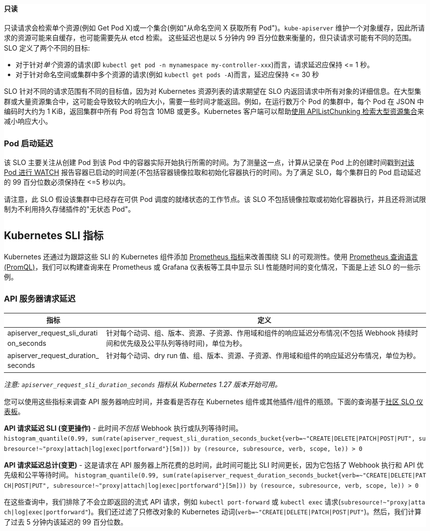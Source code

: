 #### 只读

只读请求会检索单个资源(例如 Get Pod X)或一个集合(例如"从命名空间 X 获取所有 Pod")。`kube-apiserver` 维护一个对象缓存，因此所请求的资源可能来自缓存，也可能需要先从 etcd 检索。
这些延迟也是以 5 分钟内 99 百分位数来衡量的，但只读请求可能有不同的范围。SLO 定义了两个不同的目标:

* 对于针对*单个*资源的请求(即 `kubectl get pod -n mynamespace my-controller-xxx`)而言，请求延迟应保持 <= 1 秒。
* 对于针对命名空间或集群中多个资源的请求(例如 `kubectl get pods -A`)而言，延迟应保持 <= 30 秒

SLO 针对不同的请求范围有不同的目标值，因为对 Kubernetes 资源列表的请求期望在 SLO 内返回请求中所有对象的详细信息。在大型集群或大量资源集合中，这可能会导致较大的响应大小，需要一些时间才能返回。例如，在运行数万个 Pod 的集群中，每个 Pod 在 JSON 中编码时大约为 1 KiB，返回集群中所有 Pod 将包含 10MB 或更多。Kubernetes 客户端可以帮助[使用 APIListChunking 检索大型资源集合](https://kubernetes.io/docs/reference/using-api/api-concepts/#retrieving-large-results-sets-in-chunks)来减小响应大小。

### Pod 启动延迟

该 SLO 主要关注从创建 Pod 到该 Pod 中的容器实际开始执行所需的时间。为了测量这一点，计算从记录在 Pod 上的创建时间戳到[对该 Pod 进行 WATCH](https://kubernetes.io/docs/reference/using-api/api-concepts/#efficient-detection-of-changes) 报告容器已启动的时间差(不包括容器镜像拉取和初始化容器执行的时间)。为了满足 SLO，每个集群日的 Pod 启动延迟的 99 百分位数必须保持在 <=5 秒以内。

请注意，此 SLO 假设该集群中已经存在可供 Pod 调度的就绪状态的工作节点。该 SLO 不包括镜像拉取或初始化容器执行，并且还将测试限制为不利用持久存储插件的"无状态 Pod"。

## Kubernetes SLI 指标

Kubernetes 还通过为跟踪这些 SLI 的 Kubernetes 组件添加 [Prometheus 指标](https://prometheus.io/docs/concepts/data_model/)来改善围绕 SLI 的可观测性。使用 [Prometheus 查询语言 (PromQL)](https://prometheus.io/docs/prometheus/latest/querying/basics/)，我们可以构建查询来在 Prometheus 或 Grafana 仪表板等工具中显示 SLI 性能随时间的变化情况，下面是上述 SLO 的一些示例。

### API 服务器请求延迟

|指标	|定义	|
|---	|---	|
|apiserver_request_sli_duration_seconds	| 针对每个动词、组、版本、资源、子资源、作用域和组件的响应延迟分布情况(不包括 Webhook 持续时间和优先级及公平队列等待时间)，单位为秒。	|
|apiserver_request_duration_seconds	| 针对每个动词、dry run 值、组、版本、资源、子资源、作用域和组件的响应延迟分布情况，单位为秒。	|  

*注意: `apiserver_request_sli_duration_seconds` 指标从 Kubernetes 1.27 版本开始可用。*

您可以使用这些指标来调查 API 服务器响应时间，并查看是否存在 Kubernetes 组件或其他插件/组件的瓶颈。下面的查询基于[社区 SLO 仪表板](https://github.com/kubernetes/perf-tests/tree/master/clusterloader2/pkg/prometheus/manifests/dashboards)。

**API 请求延迟 SLI (变更操作)** - 此时间*不包括* Webhook 执行或队列等待时间。   
`histogram_quantile(0.99, sum(rate(apiserver_request_sli_duration_seconds_bucket{verb=~"CREATE|DELETE|PATCH|POST|PUT", subresource!~"proxy|attach|log|exec|portforward"}[5m])) by (resource, subresource, verb, scope, le)) > 0`

**API 请求延迟总计(变更)** - 这是请求在 API 服务器上所花费的总时间，此时间可能比 SLI 时间更长，因为它包括了 Webhook 执行和 API 优先级和公平等待时间。
`histogram_quantile(0.99, sum(rate(apiserver_request_duration_seconds_bucket{verb=~"CREATE|DELETE|PATCH|POST|PUT", subresource!~"proxy|attach|log|exec|portforward"}[5m])) by (resource, subresource, verb, scope, le)) > 0`

在这些查询中，我们排除了不会立即返回的流式 API 请求，例如 `kubectl port-forward` 或 `kubectl exec` 请求(`subresource!~"proxy|attach|log|exec|portforward"`)。我们还过滤了只修改对象的 Kubernetes 动词(`verb=~"CREATE|DELETE|PATCH|POST|PUT"`)。然后，我们计算了过去 5 分钟内该延迟的 99 百分位数。
